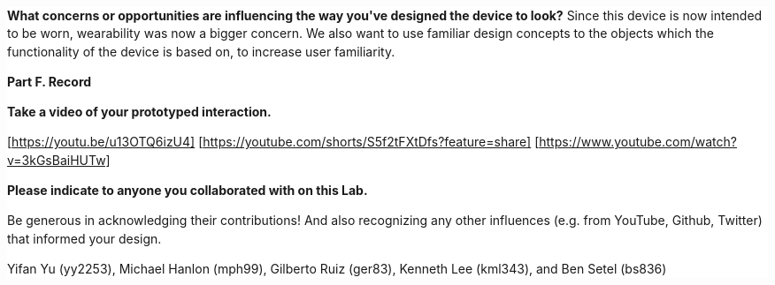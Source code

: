 **What concerns or opportunities are influencing the way you've designed the device to look?**
Since this device is now intended to be worn, wearability was now a bigger concern. We also want to use familiar design concepts to the objects which the functionality of the device is based on, to increase user familiarity. 


**Part F. Record**

**Take a video of your prototyped interaction.**

[https://youtu.be/u13OTQ6izU4]
[https://youtube.com/shorts/S5f2tFXtDfs?feature=share]
[https://www.youtube.com/watch?v=3kGsBaiHUTw]

**Please indicate to anyone you collaborated with on this Lab.** 

Be generous in acknowledging their contributions! And also recognizing any other influences (e.g. from YouTube, Github, Twitter) that informed your design.

Yifan Yu (yy2253), Michael Hanlon (mph99), Gilberto Ruiz (ger83), Kenneth Lee (kml343), and Ben Setel (bs836)
